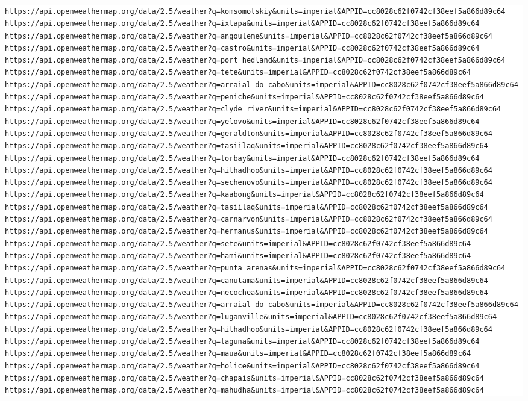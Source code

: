     https://api.openweathermap.org/data/2.5/weather?q=komsomolskiy&units=imperial&APPID=cc8028c62f0742cf38eef5a866d89c64
    https://api.openweathermap.org/data/2.5/weather?q=ixtapa&units=imperial&APPID=cc8028c62f0742cf38eef5a866d89c64
    https://api.openweathermap.org/data/2.5/weather?q=angouleme&units=imperial&APPID=cc8028c62f0742cf38eef5a866d89c64
    https://api.openweathermap.org/data/2.5/weather?q=castro&units=imperial&APPID=cc8028c62f0742cf38eef5a866d89c64
    https://api.openweathermap.org/data/2.5/weather?q=port hedland&units=imperial&APPID=cc8028c62f0742cf38eef5a866d89c64
    https://api.openweathermap.org/data/2.5/weather?q=tete&units=imperial&APPID=cc8028c62f0742cf38eef5a866d89c64
    https://api.openweathermap.org/data/2.5/weather?q=arraial do cabo&units=imperial&APPID=cc8028c62f0742cf38eef5a866d89c64
    https://api.openweathermap.org/data/2.5/weather?q=peniche&units=imperial&APPID=cc8028c62f0742cf38eef5a866d89c64
    https://api.openweathermap.org/data/2.5/weather?q=clyde river&units=imperial&APPID=cc8028c62f0742cf38eef5a866d89c64
    https://api.openweathermap.org/data/2.5/weather?q=yelovo&units=imperial&APPID=cc8028c62f0742cf38eef5a866d89c64
    https://api.openweathermap.org/data/2.5/weather?q=geraldton&units=imperial&APPID=cc8028c62f0742cf38eef5a866d89c64
    https://api.openweathermap.org/data/2.5/weather?q=tasiilaq&units=imperial&APPID=cc8028c62f0742cf38eef5a866d89c64
    https://api.openweathermap.org/data/2.5/weather?q=torbay&units=imperial&APPID=cc8028c62f0742cf38eef5a866d89c64
    https://api.openweathermap.org/data/2.5/weather?q=hithadhoo&units=imperial&APPID=cc8028c62f0742cf38eef5a866d89c64
    https://api.openweathermap.org/data/2.5/weather?q=sechenovo&units=imperial&APPID=cc8028c62f0742cf38eef5a866d89c64
    https://api.openweathermap.org/data/2.5/weather?q=kaabong&units=imperial&APPID=cc8028c62f0742cf38eef5a866d89c64
    https://api.openweathermap.org/data/2.5/weather?q=tasiilaq&units=imperial&APPID=cc8028c62f0742cf38eef5a866d89c64
    https://api.openweathermap.org/data/2.5/weather?q=carnarvon&units=imperial&APPID=cc8028c62f0742cf38eef5a866d89c64
    https://api.openweathermap.org/data/2.5/weather?q=hermanus&units=imperial&APPID=cc8028c62f0742cf38eef5a866d89c64
    https://api.openweathermap.org/data/2.5/weather?q=sete&units=imperial&APPID=cc8028c62f0742cf38eef5a866d89c64
    https://api.openweathermap.org/data/2.5/weather?q=hami&units=imperial&APPID=cc8028c62f0742cf38eef5a866d89c64
    https://api.openweathermap.org/data/2.5/weather?q=punta arenas&units=imperial&APPID=cc8028c62f0742cf38eef5a866d89c64
    https://api.openweathermap.org/data/2.5/weather?q=canutama&units=imperial&APPID=cc8028c62f0742cf38eef5a866d89c64
    https://api.openweathermap.org/data/2.5/weather?q=necochea&units=imperial&APPID=cc8028c62f0742cf38eef5a866d89c64
    https://api.openweathermap.org/data/2.5/weather?q=arraial do cabo&units=imperial&APPID=cc8028c62f0742cf38eef5a866d89c64
    https://api.openweathermap.org/data/2.5/weather?q=luganville&units=imperial&APPID=cc8028c62f0742cf38eef5a866d89c64
    https://api.openweathermap.org/data/2.5/weather?q=hithadhoo&units=imperial&APPID=cc8028c62f0742cf38eef5a866d89c64
    https://api.openweathermap.org/data/2.5/weather?q=laguna&units=imperial&APPID=cc8028c62f0742cf38eef5a866d89c64
    https://api.openweathermap.org/data/2.5/weather?q=maua&units=imperial&APPID=cc8028c62f0742cf38eef5a866d89c64
    https://api.openweathermap.org/data/2.5/weather?q=holice&units=imperial&APPID=cc8028c62f0742cf38eef5a866d89c64
    https://api.openweathermap.org/data/2.5/weather?q=chapais&units=imperial&APPID=cc8028c62f0742cf38eef5a866d89c64
    https://api.openweathermap.org/data/2.5/weather?q=mahudha&units=imperial&APPID=cc8028c62f0742cf38eef5a866d89c64